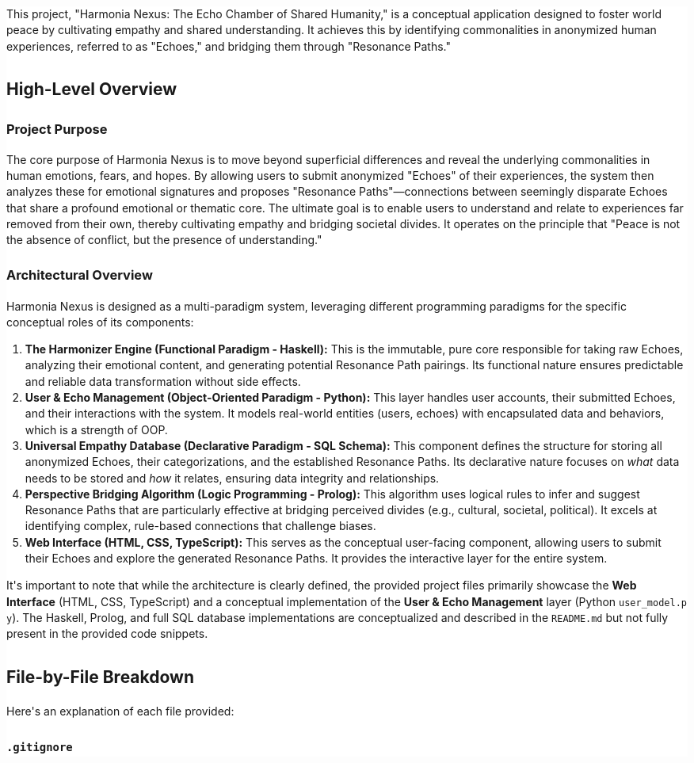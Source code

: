 This project, "Harmonia Nexus: The Echo Chamber of Shared Humanity," is a conceptual application designed to foster world peace by cultivating empathy and shared understanding. It achieves this by identifying commonalities in anonymized human experiences, referred to as "Echoes," and bridging them through "Resonance Paths."

## High-Level Overview

### Project Purpose

The core purpose of Harmonia Nexus is to move beyond superficial differences and reveal the underlying commonalities in human emotions, fears, and hopes. By allowing users to submit anonymized "Echoes" of their experiences, the system then analyzes these for emotional signatures and proposes "Resonance Paths"—connections between seemingly disparate Echoes that share a profound emotional or thematic core. The ultimate goal is to enable users to understand and relate to experiences far removed from their own, thereby cultivating empathy and bridging societal divides. It operates on the principle that "Peace is not the absence of conflict, but the presence of understanding."

### Architectural Overview

Harmonia Nexus is designed as a multi-paradigm system, leveraging different programming paradigms for the specific conceptual roles of its components:

1.  **The Harmonizer Engine (Functional Paradigm - Haskell):** This is the immutable, pure core responsible for taking raw Echoes, analyzing their emotional content, and generating potential Resonance Path pairings. Its functional nature ensures predictable and reliable data transformation without side effects.
2.  **User & Echo Management (Object-Oriented Paradigm - Python):** This layer handles user accounts, their submitted Echoes, and their interactions with the system. It models real-world entities (users, echoes) with encapsulated data and behaviors, which is a strength of OOP.
3.  **Universal Empathy Database (Declarative Paradigm - SQL Schema):** This component defines the structure for storing all anonymized Echoes, their categorizations, and the established Resonance Paths. Its declarative nature focuses on *what* data needs to be stored and *how* it relates, ensuring data integrity and relationships.
4.  **Perspective Bridging Algorithm (Logic Programming - Prolog):** This algorithm uses logical rules to infer and suggest Resonance Paths that are particularly effective at bridging perceived divides (e.g., cultural, societal, political). It excels at identifying complex, rule-based connections that challenge biases.
5.  **Web Interface (HTML, CSS, TypeScript):** This serves as the conceptual user-facing component, allowing users to submit their Echoes and explore the generated Resonance Paths. It provides the interactive layer for the entire system.

It's important to note that while the architecture is clearly defined, the provided project files primarily showcase the **Web Interface** (HTML, CSS, TypeScript) and a conceptual implementation of the **User & Echo Management** layer (Python `user_model.py`). The Haskell, Prolog, and full SQL database implementations are conceptualized and described in the `README.md` but not fully present in the provided code snippets.

## File-by-File Breakdown

Here's an explanation of each file provided:

### `.gitignore`
